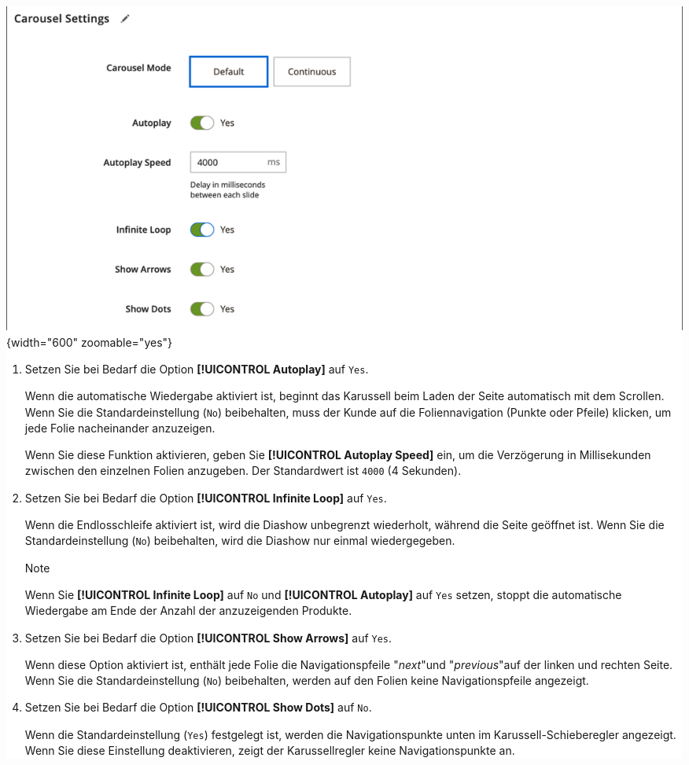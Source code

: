    ![Karusselleinstellungen](./assets/pb-products-carousel-settings.png){width="600" zoomable="yes"}

1. Setzen Sie bei Bedarf die Option **[!UICONTROL Autoplay]** auf `Yes`.

   Wenn die automatische Wiedergabe aktiviert ist, beginnt das Karussell beim Laden der Seite automatisch mit dem Scrollen. Wenn Sie die Standardeinstellung (`No`) beibehalten, muss der Kunde auf die Foliennavigation (Punkte oder Pfeile) klicken, um jede Folie nacheinander anzuzeigen.

   Wenn Sie diese Funktion aktivieren, geben Sie **[!UICONTROL Autoplay Speed]** ein, um die Verzögerung in Millisekunden zwischen den einzelnen Folien anzugeben. Der Standardwert ist `4000` (4 Sekunden).

1. Setzen Sie bei Bedarf die Option **[!UICONTROL Infinite Loop]** auf `Yes`.

   Wenn die Endlosschleife aktiviert ist, wird die Diashow unbegrenzt wiederholt, während die Seite geöffnet ist. Wenn Sie die Standardeinstellung (`No`) beibehalten, wird die Diashow nur einmal wiedergegeben.

   >[!NOTE]
   >
   >Wenn Sie **[!UICONTROL Infinite Loop]** auf `No` und **[!UICONTROL Autoplay]** auf `Yes` setzen, stoppt die automatische Wiedergabe am Ende der Anzahl der anzuzeigenden Produkte.

1. Setzen Sie bei Bedarf die Option **[!UICONTROL Show Arrows]** auf `Yes`.

   Wenn diese Option aktiviert ist, enthält jede Folie die Navigationspfeile &quot;_next_&quot;und &quot;_previous_&quot;auf der linken und rechten Seite. Wenn Sie die Standardeinstellung (`No`) beibehalten, werden auf den Folien keine Navigationspfeile angezeigt.

1. Setzen Sie bei Bedarf die Option **[!UICONTROL Show Dots]** auf `No`.

   Wenn die Standardeinstellung (`Yes`) festgelegt ist, werden die Navigationspunkte unten im Karussell-Schieberegler angezeigt. Wenn Sie diese Einstellung deaktivieren, zeigt der Karussellregler keine Navigationspunkte an.
